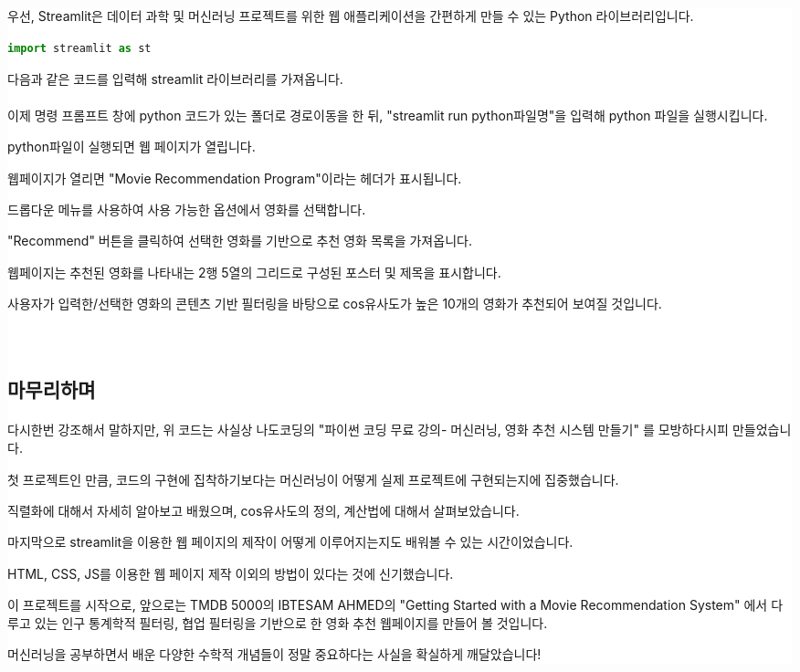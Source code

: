우선, Streamlit은 데이터 과학 및 머신러닝 프로젝트를 위한 웹 애플리케이션을 간편하게 만들 수 있는 Python 라이브러리입니다.<br>
```python
import streamlit as st
```
다음과 같은 코드를 입력해 streamlit 라이브러리를 가져옵니다.<br>
<br>
이제 명령 프롬프트 창에 python 코드가 있는 폴더로 경로이동을 한 뒤, "streamlit run python파일명"을 입력해 python 파일을 실행시킵니다.<br>

python파일이 실행되면 웹 페이지가 열립니다.<br>

웹페이지가 열리면 "Movie Recommendation Program"이라는 헤더가 표시됩니다.<br>

드롭다운 메뉴를 사용하여 사용 가능한 옵션에서 영화를 선택합니다.<br>

"Recommend" 버튼을 클릭하여 선택한 영화를 기반으로 추천 영화 목록을 가져옵니다.<br>

웹페이지는 추천된 영화를 나타내는 2행 5열의 그리드로 구성된 포스터 및 제목을 표시합니다.<br>

사용자가 입력한/선택한 영화의 콘텐츠 기반 필터링을 바탕으로 cos유사도가 높은 10개의 영화가 추천되어 보여질 것입니다. <br>
<br>
<br>


## 마무리하며
다시한번 강조해서 말하지만, 위 코드는 사실상 나도코딩의 "파이썬 코딩 무료 강의- 머신러닝, 영화 추천 시스템 만들기" 를 모방하다시피 만들었습니다. <br>

첫 프로젝트인 만큼, 코드의 구현에 집착하기보다는 머신러닝이 어떻게 실제 프로젝트에 구현되는지에 집중했습니다.<br>

<TF-IDF>직렬화에 대해서 자세히 알아보고 배웠으며, cos유사도의 정의, 계산법에 대해서 살펴보았습니다. <br>

마지막으로 streamlit을 이용한 웹 페이지의 제작이 어떻게 이루어지는지도 배워볼 수 있는 시간이었습니다. <br>

HTML, CSS, JS를 이용한 웹 페이지 제작 이외의 방법이 있다는 것에 신기했습니다.<br>

이 프로젝트를 시작으로, 앞으로는 TMDB 5000의 IBTESAM AHMED의 "Getting Started with a Movie Recommendation System" 에서 다루고 있는 인구 통계학적 필터링, 협업 필터링을 기반으로 한 영화 추천 웹페이지를 만들어 볼 것입니다.<br>

머신러닝을 공부하면서 배운 다양한 수학적 개념들이 정말 중요하다는 사실을 확실하게 깨달았습니다!




